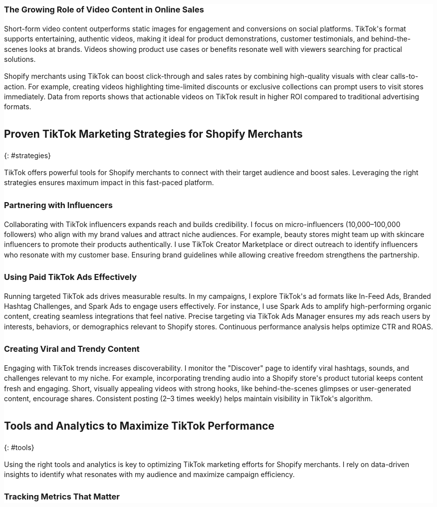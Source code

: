### The Growing Role of Video Content in Online Sales

Short-form video content outperforms static images for engagement and conversions on social platforms. TikTok's format supports entertaining, authentic videos, making it ideal for product demonstrations, customer testimonials, and behind-the-scenes looks at brands. Videos showing product use cases or benefits resonate well with viewers searching for practical solutions.

Shopify merchants using TikTok can boost click-through and sales rates by combining high-quality visuals with clear calls-to-action. For example, creating videos highlighting time-limited discounts or exclusive collections can prompt users to visit stores immediately. Data from reports shows that actionable videos on TikTok result in higher ROI compared to traditional advertising formats.

## Proven TikTok Marketing Strategies for Shopify Merchants
{: #strategies}

TikTok offers powerful tools for Shopify merchants to connect with their target audience and boost sales. Leveraging the right strategies ensures maximum impact in this fast-paced platform.

### Partnering with Influencers

Collaborating with TikTok influencers expands reach and builds credibility. I focus on micro-influencers (10,000–100,000 followers) who align with my brand values and attract niche audiences. For example, beauty stores might team up with skincare influencers to promote their products authentically. I use TikTok Creator Marketplace or direct outreach to identify influencers who resonate with my customer base. Ensuring brand guidelines while allowing creative freedom strengthens the partnership.

### Using Paid TikTok Ads Effectively

Running targeted TikTok ads drives measurable results. In my campaigns, I explore TikTok's ad formats like In-Feed Ads, Branded Hashtag Challenges, and Spark Ads to engage users effectively. For instance, I use Spark Ads to amplify high-performing organic content, creating seamless integrations that feel native. Precise targeting via TikTok Ads Manager ensures my ads reach users by interests, behaviors, or demographics relevant to Shopify stores. Continuous performance analysis helps optimize CTR and ROAS.

### Creating Viral and Trendy Content

Engaging with TikTok trends increases discoverability. I monitor the "Discover" page to identify viral hashtags, sounds, and challenges relevant to my niche. For example, incorporating trending audio into a Shopify store's product tutorial keeps content fresh and engaging. Short, visually appealing videos with strong hooks, like behind-the-scenes glimpses or user-generated content, encourage shares. Consistent posting (2–3 times weekly) helps maintain visibility in TikTok's algorithm.

## Tools and Analytics to Maximize TikTok Performance
{: #tools}

Using the right tools and analytics is key to optimizing TikTok marketing efforts for Shopify merchants. I rely on data-driven insights to identify what resonates with my audience and maximize campaign efficiency.

### Tracking Metrics That Matter
